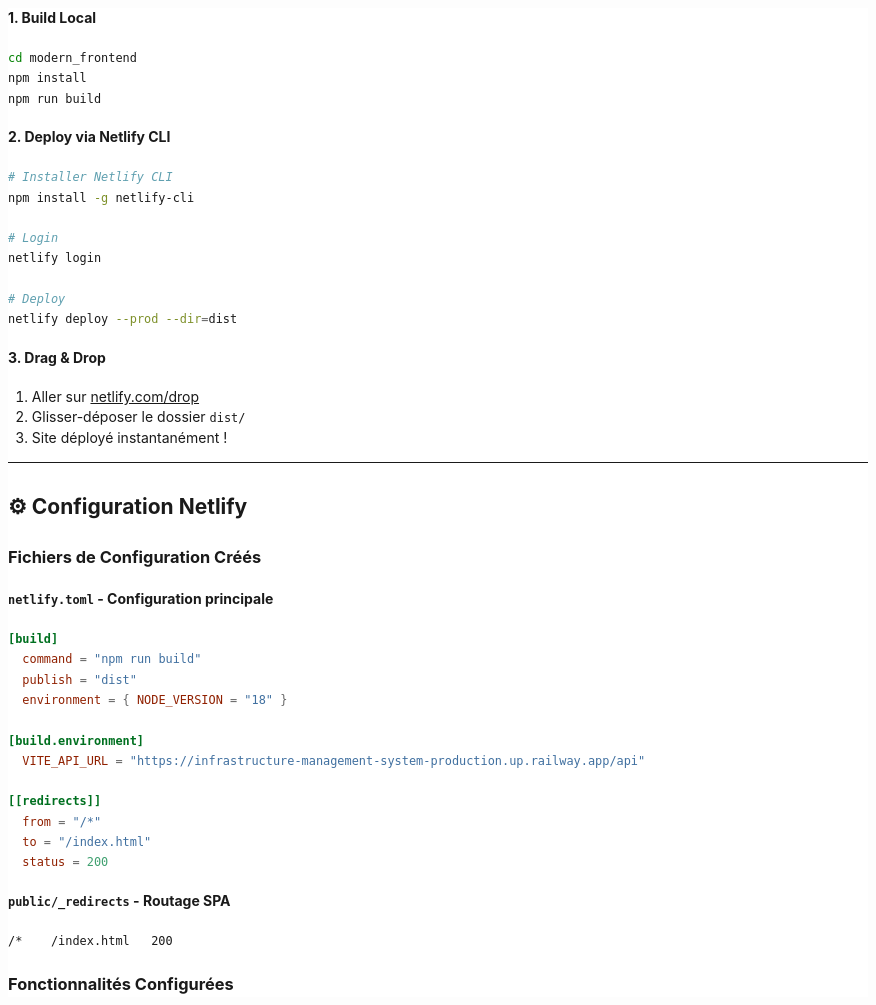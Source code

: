 #### **1. Build Local**
```bash
cd modern_frontend
npm install
npm run build
```

#### **2. Deploy via Netlify CLI**
```bash
# Installer Netlify CLI
npm install -g netlify-cli

# Login
netlify login

# Deploy
netlify deploy --prod --dir=dist
```

#### **3. Drag & Drop**
1. Aller sur [netlify.com/drop](https://netlify.com/drop)
2. Glisser-déposer le dossier `dist/`
3. Site déployé instantanément !

---

## ⚙️ **Configuration Netlify**

### **Fichiers de Configuration Créés**

#### **`netlify.toml`** - Configuration principale
```toml
[build]
  command = "npm run build"
  publish = "dist"
  environment = { NODE_VERSION = "18" }

[build.environment]
  VITE_API_URL = "https://infrastructure-management-system-production.up.railway.app/api"

[[redirects]]
  from = "/*"
  to = "/index.html"
  status = 200
```

#### **`public/_redirects`** - Routage SPA
```
/*    /index.html   200
```

### **Fonctionnalités Configurées**
